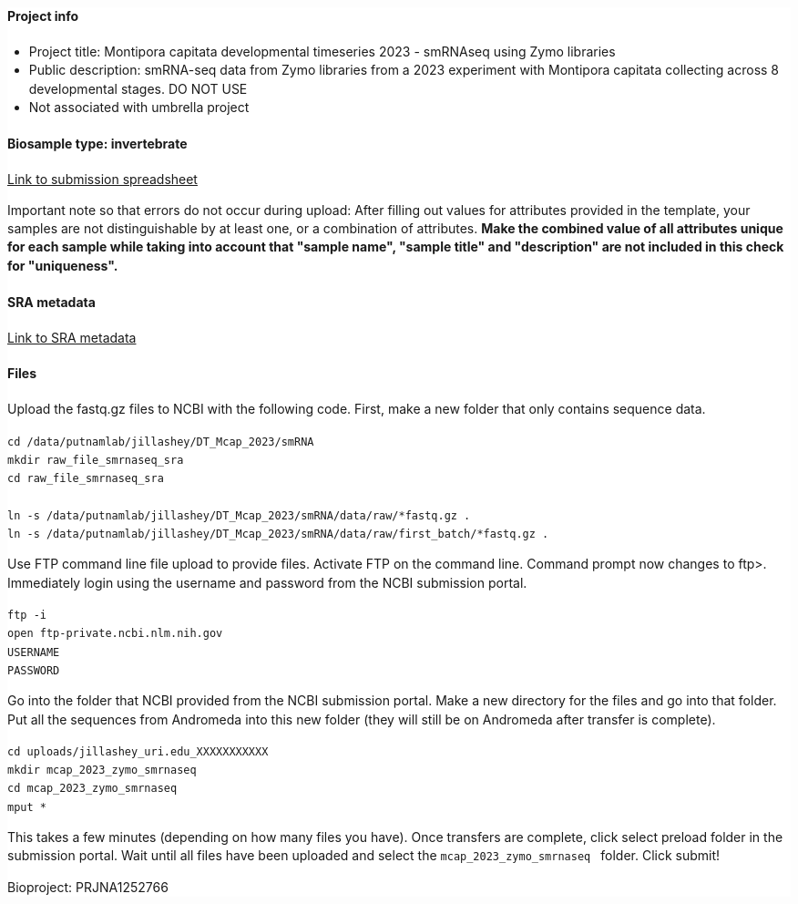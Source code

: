 #### Project info

- Project title: Montipora capitata developmental timeseries 2023 - smRNAseq using Zymo libraries 
- Public description: smRNA-seq data from Zymo libraries from a 2023 experiment with Montipora capitata collecting across 8 developmental stages. DO NOT USE 
- Not associated with umbrella project

#### Biosample type: invertebrate 

[Link to submission spreadsheet](https://github.com/JillAshey/DevelopmentalTimeseries/blob/main/data/NCBI/miRNA_Zymo_smRNAseq_Invertebrate.1.0.xlsx)

Important note so that errors do not occur during upload: After filling out values for attributes provided in the template, your samples are not distinguishable by at least one, or a combination of attributes. **Make the combined value of all attributes unique for each sample while taking into account that "sample name", "sample title" and "description" are not included in this check for "uniqueness".**

#### SRA metadata

[Link to SRA metadata](https://github.com/JillAshey/DevelopmentalTimeseries/blob/main/data/NCBI/miRNA_Zymo_smRNAseq_SRA_data.tsv)

#### Files 

Upload the fastq.gz files to NCBI with the following code. First, make a new folder that only contains sequence data.

```
cd /data/putnamlab/jillashey/DT_Mcap_2023/smRNA
mkdir raw_file_smrnaseq_sra
cd raw_file_smrnaseq_sra

ln -s /data/putnamlab/jillashey/DT_Mcap_2023/smRNA/data/raw/*fastq.gz .
ln -s /data/putnamlab/jillashey/DT_Mcap_2023/smRNA/data/raw/first_batch/*fastq.gz .
```

Use FTP command line file upload to provide files. Activate FTP on the command line. Command prompt now changes to ftp>. Immediately login using the username and password from the NCBI submission portal.

```
ftp -i
open ftp-private.ncbi.nlm.nih.gov
USERNAME
PASSWORD 
```

Go into the folder that NCBI provided from the NCBI submission portal. Make a new directory for the files and go into that folder. Put all the sequences from Andromeda into this new folder (they will still be on Andromeda after transfer is complete).

```
cd uploads/jillashey_uri.edu_XXXXXXXXXXX
mkdir mcap_2023_zymo_smrnaseq
cd mcap_2023_zymo_smrnaseq
mput *
```

This takes a few minutes (depending on how many files you have). Once transfers are complete, click select preload folder in the submission portal. Wait until all files have been uploaded and select the `mcap_2023_zymo_smrnaseq ` folder. Click submit!

Bioproject: PRJNA1252766


